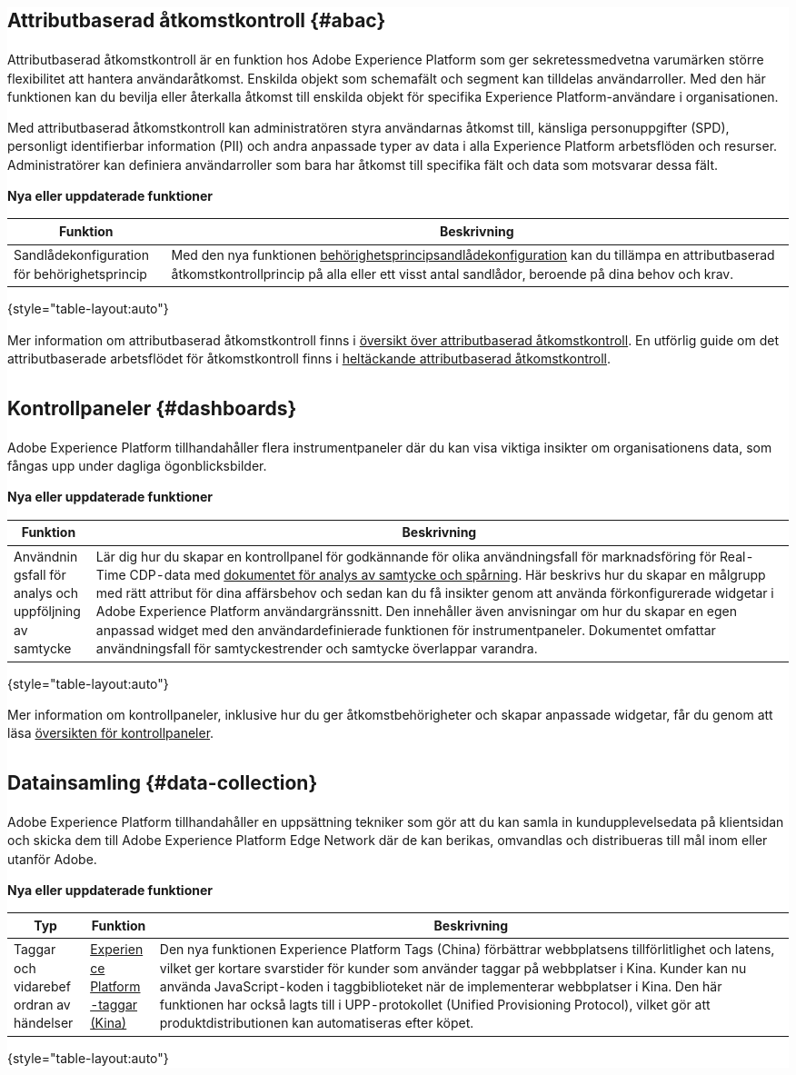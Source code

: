 ## Attributbaserad åtkomstkontroll {#abac}

Attributbaserad åtkomstkontroll är en funktion hos Adobe Experience Platform som ger sekretessmedvetna varumärken större flexibilitet att hantera användaråtkomst. Enskilda objekt som schemafält och segment kan tilldelas användarroller. Med den här funktionen kan du bevilja eller återkalla åtkomst till enskilda objekt för specifika Experience Platform-användare i organisationen.

Med attributbaserad åtkomstkontroll kan administratören styra användarnas åtkomst till, känsliga personuppgifter (SPD), personligt identifierbar information (PII) och andra anpassade typer av data i alla Experience Platform arbetsflöden och resurser. Administratörer kan definiera användarroller som bara har åtkomst till specifika fält och data som motsvarar dessa fält.

**Nya eller uppdaterade funktioner**

| Funktion | Beskrivning |
| --- | --- |
| Sandlådekonfiguration för behörighetsprincip | Med den nya funktionen [behörighetsprincipsandlådekonfiguration](../../access-control/abac/ui/policies.md) kan du tillämpa en attributbaserad åtkomstkontrollprincip på alla eller ett visst antal sandlådor, beroende på dina behov och krav. |

{style="table-layout:auto"}

Mer information om attributbaserad åtkomstkontroll finns i [översikt över attributbaserad åtkomstkontroll](../../access-control/abac/overview.md). En utförlig guide om det attributbaserade arbetsflödet för åtkomstkontroll finns i [heltäckande attributbaserad åtkomstkontroll](../../access-control/abac/end-to-end-guide.md).

## Kontrollpaneler {#dashboards}

Adobe Experience Platform tillhandahåller flera instrumentpaneler där du kan visa viktiga insikter om organisationens data, som fångas upp under dagliga ögonblicksbilder.

**Nya eller uppdaterade funktioner**

| Funktion | Beskrivning |
| --- | --- |
| Användningsfall för analys och uppföljning av samtycke | Lär dig hur du skapar en kontrollpanel för godkännande för olika användningsfall för marknadsföring för Real-Time CDP-data med [dokumentet för analys av samtycke och spårning](../../dashboards/insights-use-cases/consent-analysis.md). Här beskrivs hur du skapar en målgrupp med rätt attribut för dina affärsbehov och sedan kan du få insikter genom att använda förkonfigurerade widgetar i Adobe Experience Platform användargränssnitt. Den innehåller även anvisningar om hur du skapar en egen anpassad widget med den användardefinierade funktionen för instrumentpaneler. Dokumentet omfattar användningsfall för samtyckestrender och samtycke överlappar varandra. |

{style="table-layout:auto"}

Mer information om kontrollpaneler, inklusive hur du ger åtkomstbehörigheter och skapar anpassade widgetar, får du genom att läsa [översikten för kontrollpaneler](../../dashboards/home.md).

## Datainsamling {#data-collection}

Adobe Experience Platform tillhandahåller en uppsättning tekniker som gör att du kan samla in kundupplevelsedata på klientsidan och skicka dem till Adobe Experience Platform Edge Network där de kan berikas, omvandlas och distribueras till mål inom eller utanför Adobe.

**Nya eller uppdaterade funktioner**

| Typ | Funktion | Beskrivning |
| --- | --- | --- |
| Taggar och vidarebefordran av händelser | [Experience Platform-taggar (Kina)](/help/tags/ui/publishing/premium-cdn.md) | Den nya funktionen Experience Platform Tags (China) förbättrar webbplatsens tillförlitlighet och latens, vilket ger kortare svarstider för kunder som använder taggar på webbplatser i Kina. Kunder kan nu använda JavaScript-koden i taggbiblioteket när de implementerar webbplatser i Kina. Den här funktionen har också lagts till i UPP-protokollet (Unified Provisioning Protocol), vilket gör att produktdistributionen kan automatiseras efter köpet. |

{style="table-layout:auto"}
